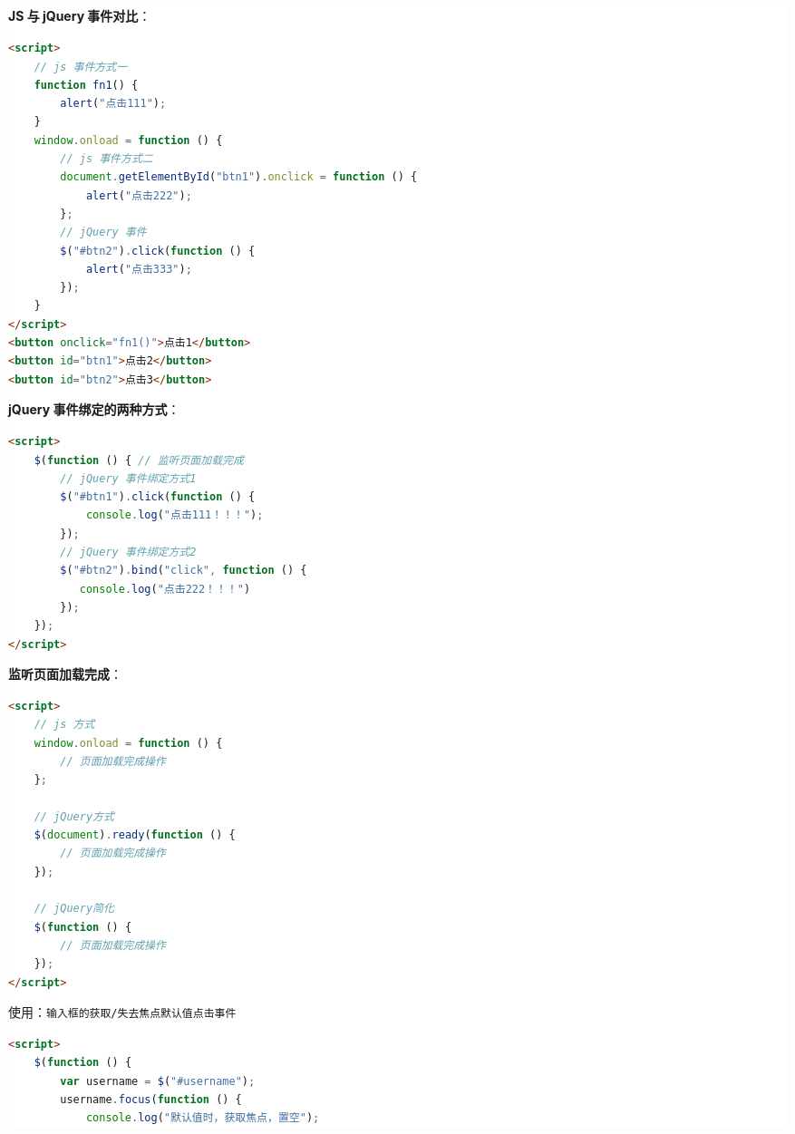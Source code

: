**JS 与 jQuery 事件对比**：
```html
<script>
    // js 事件方式一
    function fn1() {
        alert("点击111");
    }
    window.onload = function () {
        // js 事件方式二
        document.getElementById("btn1").onclick = function () {
            alert("点击222");
        };
        // jQuery 事件
        $("#btn2").click(function () {
            alert("点击333");
        });
    }
</script>
<button onclick="fn1()">点击1</button>
<button id="btn1">点击2</button>
<button id="btn2">点击3</button>
```

**jQuery 事件绑定的两种方式**：
```html
<script>
    $(function () { // 监听页面加载完成
        // jQuery 事件绑定方式1
        $("#btn1").click(function () {
            console.log("点击111！！！");
        });
        // jQuery 事件绑定方式2
        $("#btn2").bind("click", function () {
           console.log("点击222！！！")
        });
    });
</script>
```

**监听页面加载完成**：

```html
<script>
	// js 方式
	window.onload = function () {
	    // 页面加载完成操作
	};
	
	// jQuery方式
	$(document).ready(function () {
	    // 页面加载完成操作
	});
	
	// jQuery简化
	$(function () {
	    // 页面加载完成操作
	});
</script>
```
使用：`输入框的获取/失去焦点默认值点击事件`
```html
<script>
    $(function () {
        var username = $("#username");
        username.focus(function () {
            console.log("默认值时，获取焦点，置空");
```